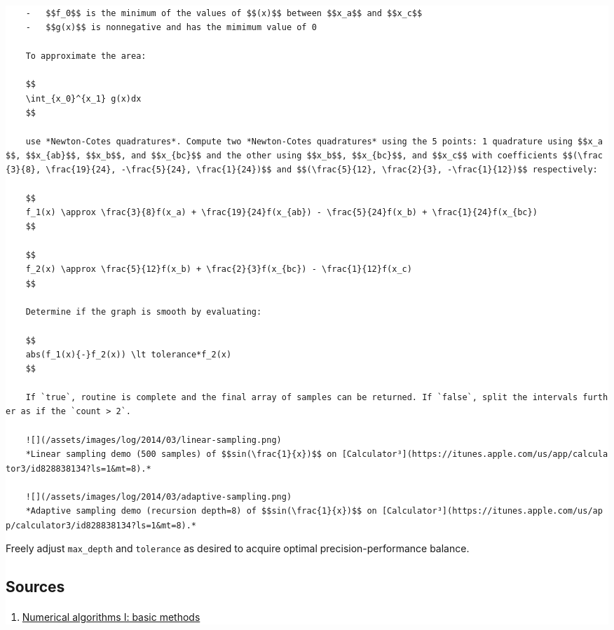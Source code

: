         -   $$f_0$$ is the minimum of the values of $$(x)$$ between $$x_a$$ and $$x_c$$
        -   $$g(x)$$ is nonnegative and has the mimimum value of 0

        To approximate the area:

        $$
        \int_{x_0}^{x_1} g(x)dx
        $$

        use *Newton-Cotes quadratures*. Compute two *Newton-Cotes quadratures* using the 5 points: 1 quadrature using $$x_a$$, $$x_{ab}$$, $$x_b$$, and $$x_{bc}$$ and the other using $$x_b$$, $$x_{bc}$$, and $$x_c$$ with coefficients $$(\frac{3}{8}, \frac{19}{24}, -\frac{5}{24}, \frac{1}{24})$$ and $$(\frac{5}{12}, \frac{2}{3}, -\frac{1}{12})$$ respectively:

        $$
        f_1(x) \approx \frac{3}{8}f(x_a) + \frac{19}{24}f(x_{ab}) - \frac{5}{24}f(x_b) + \frac{1}{24}f(x_{bc})
        $$

        $$
        f_2(x) \approx \frac{5}{12}f(x_b) + \frac{2}{3}f(x_{bc}) - \frac{1}{12}f(x_c)
        $$

        Determine if the graph is smooth by evaluating:

        $$
        abs(f_1(x){-}f_2(x)) \lt tolerance*f_2(x)
        $$

        If `true`, routine is complete and the final array of samples can be returned. If `false`, split the intervals further as if the `count > 2`.

        ![](/assets/images/log/2014/03/linear-sampling.png)
        *Linear sampling demo (500 samples) of $$sin(\frac{1}{x})$$ on [Calculator³](https://itunes.apple.com/us/app/calculator3/id828838134?ls=1&mt=8).*

        ![](/assets/images/log/2014/03/adaptive-sampling.png)
        *Adaptive sampling demo (recursion depth=8) of $$sin(\frac{1}{x})$$ on [Calculator³](https://itunes.apple.com/us/app/calculator3/id828838134?ls=1&mt=8).*

Freely adjust `max_depth` and `tolerance` as desired to acquire optimal precision-performance balance.

## Sources

1.  [Numerical algorithms I: basic methods](http://yacas.sourceforge.net/Algochapter4.html)
